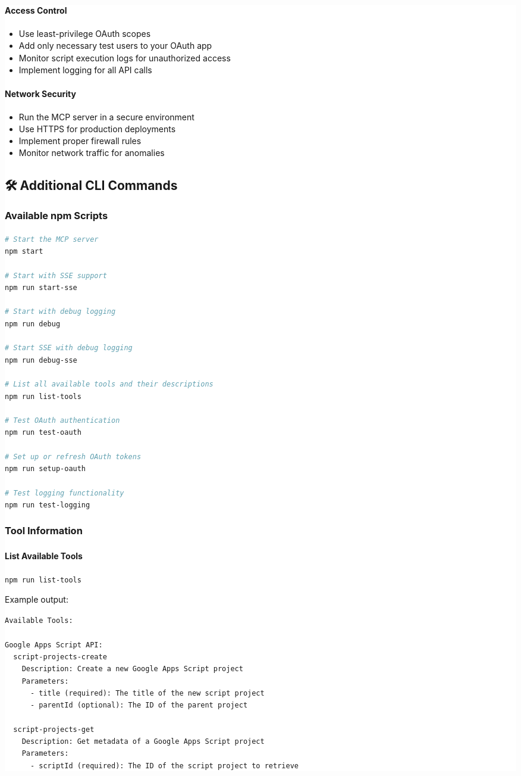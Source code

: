 #### Access Control
- Use least-privilege OAuth scopes
- Add only necessary test users to your OAuth app
- Monitor script execution logs for unauthorized access
- Implement logging for all API calls

#### Network Security
- Run the MCP server in a secure environment
- Use HTTPS for production deployments
- Implement proper firewall rules
- Monitor network traffic for anomalies

## 🛠️ Additional CLI Commands

### Available npm Scripts

```bash
# Start the MCP server
npm start

# Start with SSE support
npm run start-sse

# Start with debug logging
npm run debug

# Start SSE with debug logging
npm run debug-sse

# List all available tools and their descriptions
npm run list-tools

# Test OAuth authentication
npm run test-oauth

# Set up or refresh OAuth tokens
npm run setup-oauth

# Test logging functionality
npm run test-logging
```

### Tool Information

#### List Available Tools
```bash
npm run list-tools
```

Example output:
```
Available Tools:

Google Apps Script API:
  script-projects-create
    Description: Create a new Google Apps Script project
    Parameters:
      - title (required): The title of the new script project
      - parentId (optional): The ID of the parent project

  script-projects-get
    Description: Get metadata of a Google Apps Script project
    Parameters:
      - scriptId (required): The ID of the script project to retrieve
```